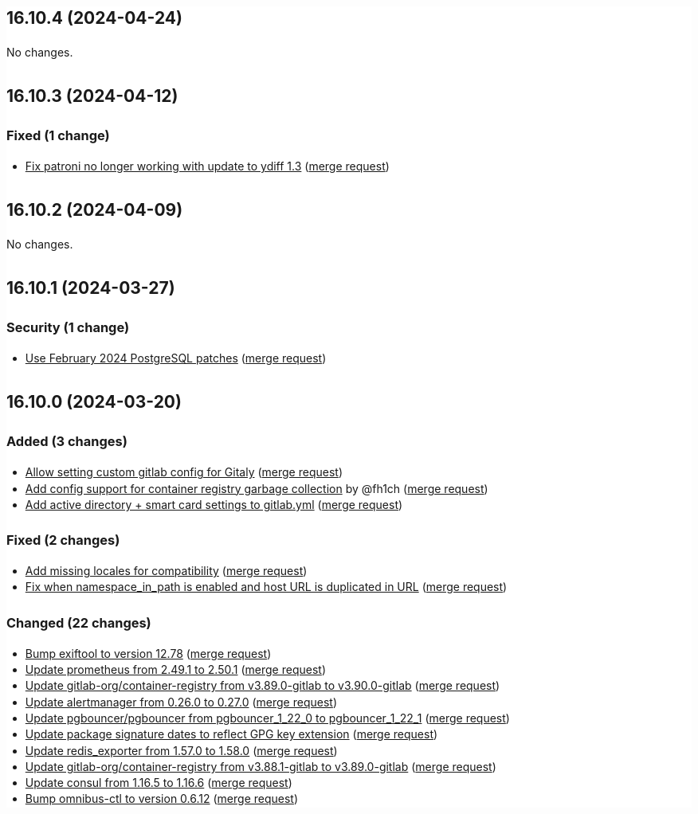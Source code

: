 ## 16.10.4 (2024-04-24)

No changes.

## 16.10.3 (2024-04-12)

### Fixed (1 change)

- [Fix patroni no longer working with update to ydiff 1.3](gitlab-org/omnibus-gitlab@8d5980d40ac8c33465f134283eeb7bdf89c18f33) ([merge request](gitlab-org/omnibus-gitlab!7538))

## 16.10.2 (2024-04-09)

No changes.

## 16.10.1 (2024-03-27)

### Security (1 change)

- [Use February 2024 PostgreSQL patches](gitlab-org/security/omnibus-gitlab@0c024ae6e8c411cd46f807614bbc34358b8afd99) ([merge request](gitlab-org/security/omnibus-gitlab!424))

## 16.10.0 (2024-03-20)

### Added (3 changes)

- [Allow setting custom gitlab config for Gitaly](gitlab-org/omnibus-gitlab@85cbfdeaba630d0ea93a2d635268d805c9ed2caf) ([merge request](gitlab-org/omnibus-gitlab!7430))
- [Add config support for container registry garbage collection](gitlab-org/omnibus-gitlab@32205d5500a71c233cc0aee9bf9ab972098c9c09) by @fh1ch ([merge request](gitlab-org/omnibus-gitlab!7447))
- [Add active directory + smart card settings to gitlab.yml](gitlab-org/omnibus-gitlab@aab55e28a6d639052a26a84fe83eff73ee97039f) ([merge request](gitlab-org/omnibus-gitlab!7422))

### Fixed (2 changes)

- [Add missing locales for compatibility](gitlab-org/omnibus-gitlab@76ea02722328a8a0bdb0aef2a31a7d4ec1d87271) ([merge request](gitlab-org/omnibus-gitlab!7448))
- [Fix when namespace_in_path is enabled and host URL is duplicated in URL](gitlab-org/omnibus-gitlab@c42ac1299ef44d4fb9cc0aca20a71e7c56ccafa4) ([merge request](gitlab-org/omnibus-gitlab!7425))

### Changed (22 changes)

- [Bump exiftool to version 12.78](gitlab-org/omnibus-gitlab@611636861b3cb812493b5ee8fdd9e95447bab1d5) ([merge request](gitlab-org/omnibus-gitlab!7476))
- [Update prometheus from 2.49.1 to 2.50.1](gitlab-org/omnibus-gitlab@ae1b022f7e609c4aa2d55fbed2913c67c330d5fd) ([merge request](gitlab-org/omnibus-gitlab!7450))
- [Update gitlab-org/container-registry from v3.89.0-gitlab to v3.90.0-gitlab](gitlab-org/omnibus-gitlab@7729c171f175d0df9473bf0c619b782ac5e5333d) ([merge request](gitlab-org/omnibus-gitlab!7466))
- [Update alertmanager from 0.26.0 to 0.27.0](gitlab-org/omnibus-gitlab@35fc7cdbe1ed7bed51d523b9d4c73cdc2ec4d17a) ([merge request](gitlab-org/omnibus-gitlab!7457))
- [Update pgbouncer/pgbouncer from pgbouncer_1_22_0 to pgbouncer_1_22_1](gitlab-org/omnibus-gitlab@54f743487f434a91a2fd6b09236eb9cff1497ee4) ([merge request](gitlab-org/omnibus-gitlab!7463))
- [Update package signature dates to reflect GPG key extension](gitlab-org/omnibus-gitlab@a08a59cccd0808e80e1315a06cc6c2a4c6a5ca99) ([merge request](gitlab-org/omnibus-gitlab!7461))
- [Update redis_exporter from 1.57.0 to 1.58.0](gitlab-org/omnibus-gitlab@724cf04c7e729d22a0e8286a8d4aa48531259537) ([merge request](gitlab-org/omnibus-gitlab!7437))
- [Update gitlab-org/container-registry from v3.88.1-gitlab to v3.89.0-gitlab](gitlab-org/omnibus-gitlab@eb7e3ec5a146ff0baa4d27be2c67fae57ab64a48) ([merge request](gitlab-org/omnibus-gitlab!7456))
- [Update consul from 1.16.5 to 1.16.6](gitlab-org/omnibus-gitlab@6a21dbb79552c5a99907df54933dc1cd5ac06701) ([merge request](gitlab-org/omnibus-gitlab!7426))
- [Bump omnibus-ctl to version 0.6.12](gitlab-org/omnibus-gitlab@abd6802ec9cc7374bc34fab67c55860808bf6752) ([merge request](gitlab-org/omnibus-gitlab!7371))